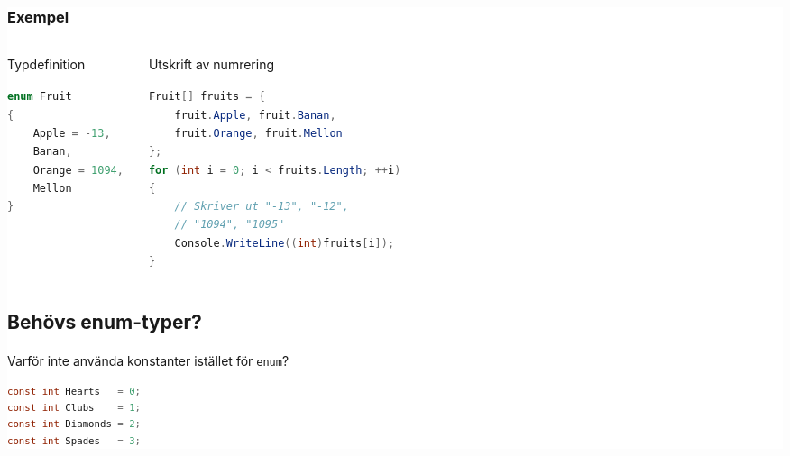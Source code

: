 </div>


### Exempel

<div style="display: flex;">

<div>

Typdefinition

```cs 
enum Fruit 
{
    Apple = -13, 
    Banan, 
    Orange = 1094,
    Mellon
}



```
</div>

<div style="margin-left: 2em; width: 60%">

Utskrift av numrering

```cs
Fruit[] fruits = { 
    fruit.Apple, fruit.Banan, 
    fruit.Orange, fruit.Mellon  
};
for (int i = 0; i < fruits.Length; ++i) 
{
    // Skriver ut "-13", "-12", 
    // "1094", "1095"
    Console.WriteLine((int)fruits[i]); 
}
```

</div>

</div>


## Behövs enum-typer?
Varför inte använda konstanter istället för ``enum``?

<div style="zoom: 0.9">

```cs
const int Hearts   = 0; 
const int Clubs    = 1;
const int Diamonds = 2;
const int Spades   = 3;
```
</div>

